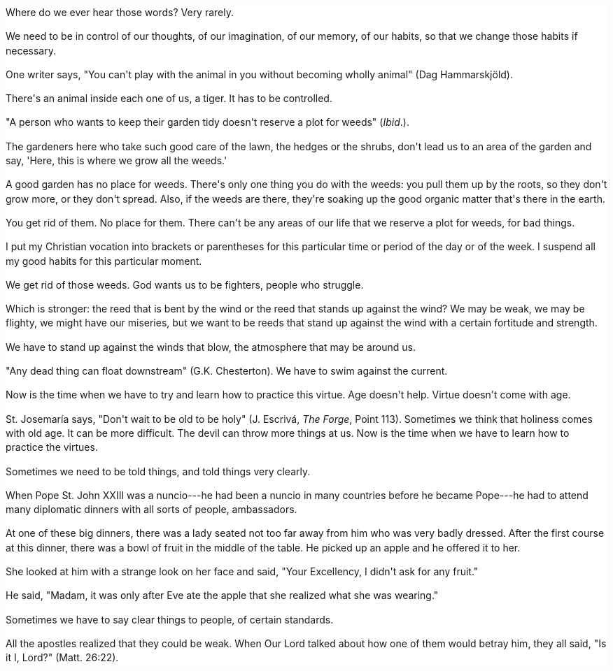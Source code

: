 Where do we ever hear those words? Very rarely.

We need to be in control of our thoughts, of our imagination, of our memory, of our habits, so that we change those habits if necessary.

One writer says, "You can\'t play with the animal in you without becoming wholly animal" (Dag Hammarskjöld).

There\'s an animal inside each one of us, a tiger. It has to be controlled.

"A person who wants to keep their garden tidy doesn\'t reserve a plot for weeds" (*Ibid*.).

The gardeners here who take such good care of the lawn, the hedges or the shrubs, don\'t lead us to an area of the garden and say, 'Here, this is where we grow all the weeds.'

A good garden has no place for weeds. There\'s only one thing you do with the weeds: you pull them up by the roots, so they don\'t grow more, or they don\'t spread. Also, if the weeds are there, they\'re soaking up the good organic matter that\'s there in the earth.

You get rid of them. No place for them. There can\'t be any areas of our life that we reserve a plot for weeds, for bad things.

I put my Christian vocation into brackets or parentheses for this particular time or period of the day or of the week. I suspend all my good habits for this particular moment.

We get rid of those weeds. God wants us to be fighters, people who struggle.

Which is stronger: the reed that is bent by the wind or the reed that stands up against the wind? We may be weak, we may be flighty, we might have our miseries, but we want to be reeds that stand up against the wind with a certain fortitude and strength.

We have to stand up against the winds that blow, the atmosphere that may be around us.

"Any dead thing can float downstream" (G.K. Chesterton). We have to swim against the current.

Now is the time when we have to try and learn how to practice this virtue. Age doesn\'t help. Virtue doesn\'t come with age.

St. Josemaría says, "Don\'t wait to be old to be holy" (J. Escrivá, *The Forge*, Point 113). Sometimes we think that holiness comes with old age. It can be more difficult. The devil can throw more things at us. Now is the time when we have to learn how to practice the virtues.

Sometimes we need to be told things, and told things very clearly.

When Pope St. John XXIII was a nuncio---he had been a nuncio in many countries before he became Pope---he had to attend many diplomatic dinners with all sorts of people, ambassadors.

At one of these big dinners, there was a lady seated not too far away from him who was very badly dressed. After the first course at this dinner, there was a bowl of fruit in the middle of the table. He picked up an apple and he offered it to her.

She looked at him with a strange look on her face and said, "Your Excellency, I didn\'t ask for any fruit."

He said, "Madam, it was only after Eve ate the apple that she realized what she was wearing."

Sometimes we have to say clear things to people, of certain standards.

All the apostles realized that they could be weak. When Our Lord talked about how one of them would betray him, they all said, "Is it I, Lord?" (Matt. 26:22).
